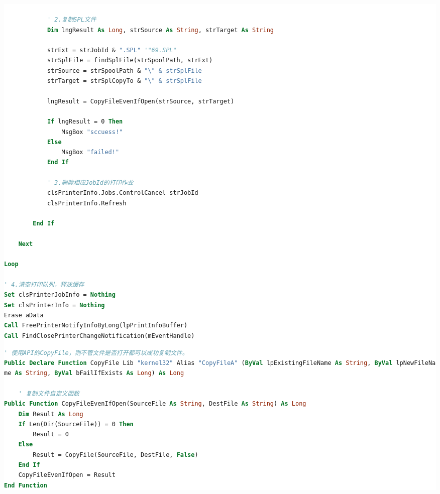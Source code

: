 ```vb
			
			' 2.复制SPL文件
			Dim lngResult As Long, strSource As String, strTarget As String

			strExt = strJobId & ".SPL" '"69.SPL"
			strSplFile = findSplFile(strSpoolPath, strExt)
			strSource = strSpoolPath & "\" & strSplFile
			strTarget = strSplCopyTo & "\" & strSplFile

			lngResult = CopyFileEvenIfOpen(strSource, strTarget)

			If lngResult = 0 Then
				MsgBox "sccuess!"
			Else
				MsgBox "failed!"
			End If

			' 3.删除相应JobId的打印作业
			clsPrinterInfo.Jobs.ControlCancel strJobId
			clsPrinterInfo.Refresh

		End If

	Next
	
Loop
	
' 4.清空打印队列，释放缓存
Set clsPrinterJobInfo = Nothing
Set clsPrinterInfo = Nothing
Erase aData
Call FreePrinterNotifyInfoByLong(lpPrintInfoBuffer)
Call FindClosePrinterChangeNotification(mEventHandle)
```



```vb
' 使用API的CopyFile，则不管文件是否打开都可以成功复制文件。
Public Declare Function CopyFile Lib "kernel32" Alias "CopyFileA" (ByVal lpExistingFileName As String, ByVal lpNewFileName As String, ByVal bFailIfExists As Long) As Long

    ' 复制文件自定义函数
Public Function CopyFileEvenIfOpen(SourceFile As String, DestFile As String) As Long
    Dim Result As Long
    If Len(Dir(SourceFile)) = 0 Then
        Result = 0
    Else
        Result = CopyFile(SourceFile, DestFile, False)
    End If
    CopyFileEvenIfOpen = Result
End Function
```
